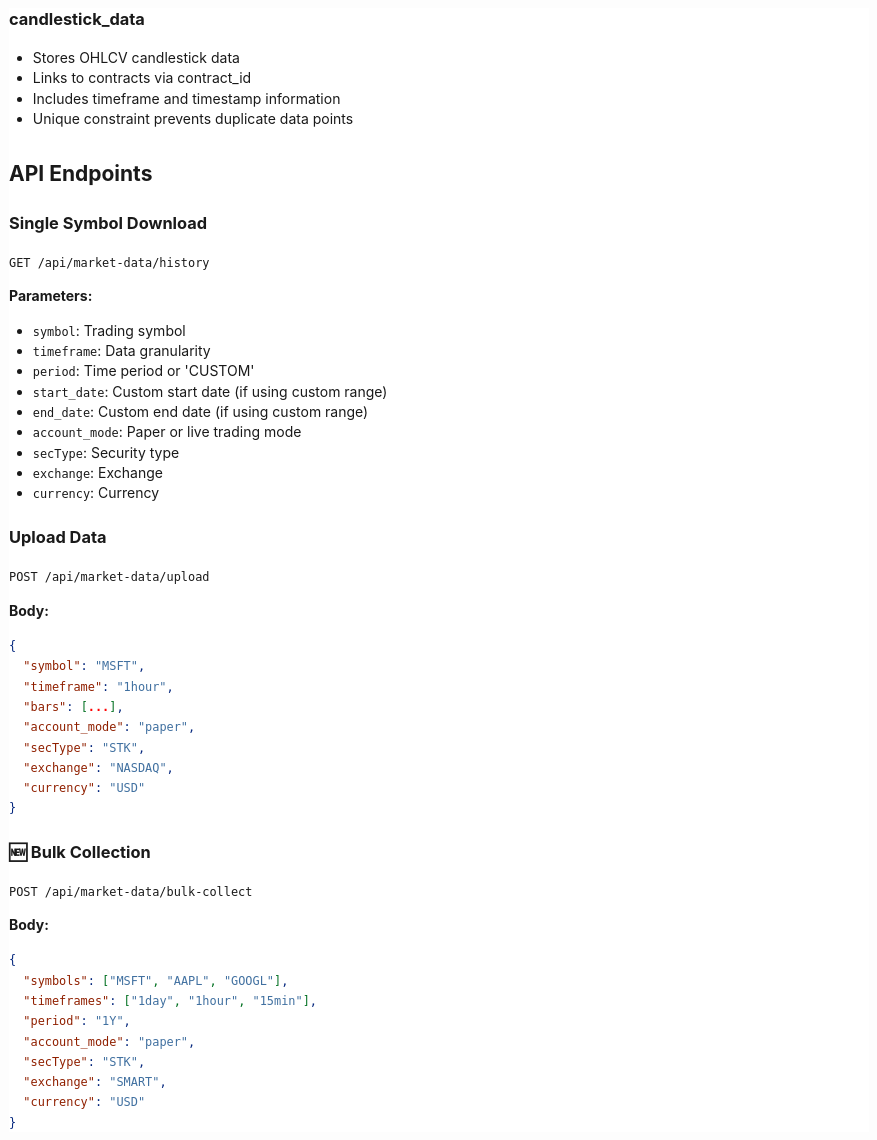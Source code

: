 ### candlestick_data
- Stores OHLCV candlestick data
- Links to contracts via contract_id
- Includes timeframe and timestamp information
- Unique constraint prevents duplicate data points

## API Endpoints

### Single Symbol Download
```
GET /api/market-data/history
```
**Parameters:**
- `symbol`: Trading symbol
- `timeframe`: Data granularity
- `period`: Time period or 'CUSTOM'
- `start_date`: Custom start date (if using custom range)
- `end_date`: Custom end date (if using custom range)
- `account_mode`: Paper or live trading mode
- `secType`: Security type
- `exchange`: Exchange
- `currency`: Currency

### Upload Data
```
POST /api/market-data/upload
```
**Body:**
```json
{
  "symbol": "MSFT",
  "timeframe": "1hour",
  "bars": [...],
  "account_mode": "paper",
  "secType": "STK",
  "exchange": "NASDAQ",
  "currency": "USD"
}
```

### 🆕 Bulk Collection
```
POST /api/market-data/bulk-collect
```
**Body:**
```json
{
  "symbols": ["MSFT", "AAPL", "GOOGL"],
  "timeframes": ["1day", "1hour", "15min"],
  "period": "1Y",
  "account_mode": "paper",
  "secType": "STK",
  "exchange": "SMART",
  "currency": "USD"
}
```
